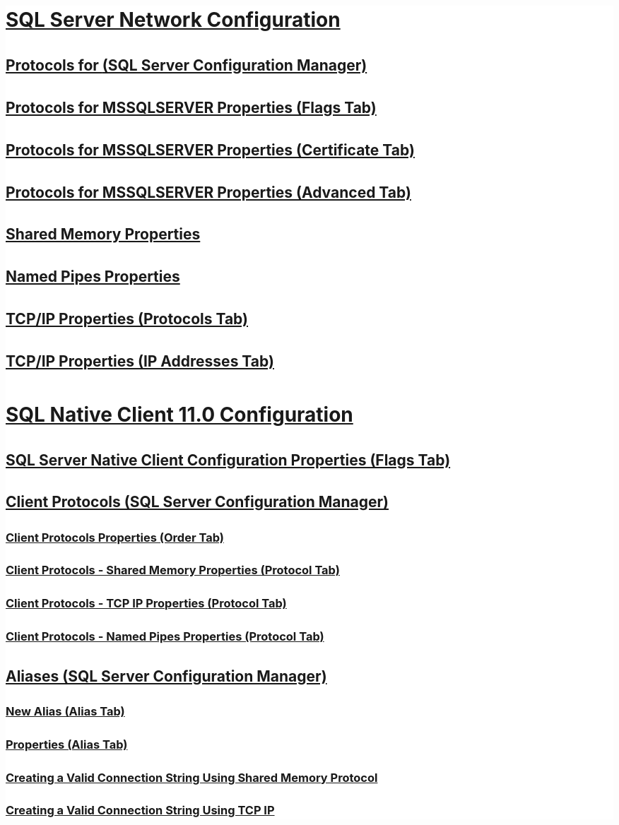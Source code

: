 # [SQL Server Network Configuration](sql-server-network-configuration.md)  
## [Protocols for <server> (SQL Server Configuration Manager)](protocols-for-server-sql-server-configuration-manager.md)  
## [Protocols for MSSQLSERVER Properties (Flags Tab)](protocols-for-mssqlserver-properties-flags-tab.md)  
## [Protocols for MSSQLSERVER Properties (Certificate Tab)](protocols-for-mssqlserver-properties-certificate-tab.md)  
## [Protocols for MSSQLSERVER Properties (Advanced Tab)](protocols-for-mssqlserver-properties-advanced-tab.md)  
## [Shared Memory Properties](shared-memory-properties.md)  
## [Named Pipes Properties](named-pipes-properties.md)  
## [TCP/IP Properties (Protocols Tab)](tcp-ip-properties-protocols-tab.md)  
## [TCP/IP Properties (IP Addresses Tab)](tcp-ip-properties-ip-addresses-tab.md)  
# [SQL Native Client 11.0 Configuration](sql-native-client-11-0-configuration.md)  
## [SQL Server Native Client Configuration Properties (Flags Tab)](sql-server-native-client-configuration-properties-flags-tab.md)  
## [Client Protocols (SQL Server Configuration Manager)](client-protocols-sql-server-configuration-manager.md)  
### [Client Protocols Properties (Order Tab)](client-protocols-properties-order-tab.md)  
### [Client Protocols - Shared Memory Properties (Protocol Tab)](client-protocols-shared-memory-properties-protocol-tab.md)  
### [Client Protocols - TCP IP Properties (Protocol Tab)](client-protocols-tcp-ip-properties-protocol-tab.md)  
### [Client Protocols - Named Pipes Properties (Protocol Tab)](client-protocols-named-pipes-properties-protocol-tab.md)  
## [Aliases (SQL Server Configuration Manager)](aliases-sql-server-configuration-manager.md)  
### [New Alias (Alias Tab)](new-alias-alias-tab.md)  
### [<Alias> Properties (Alias Tab)](alias-properties-alias-tab.md)  
### [Creating a Valid Connection String Using Shared Memory Protocol](creating-a-valid-connection-string-using-shared-memory-protocol.md)  
### [Creating a Valid Connection String Using TCP IP](creating-a-valid-connection-string-using-tcp-ip.md)  